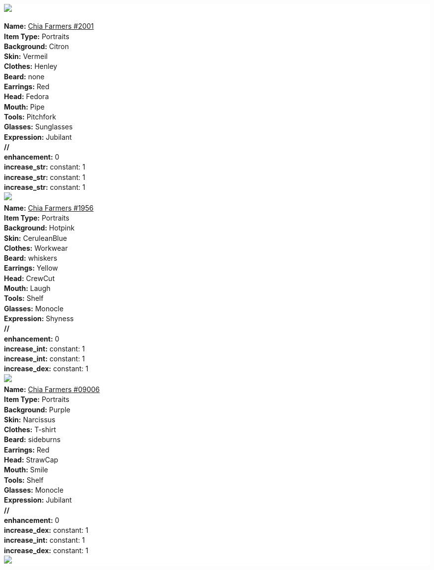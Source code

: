 <a href="https://mintgarden.io/nfts/nft1lau0wm03kfx0ng9t3x8nl4qvxwepq30guwfgrrmh0rulakju5xms3vu4ah"><img loading="lazy" src="https://assets.mainnet.mintgarden.io/thumbnails/7990bbde8c0297fae1ab99e20118dae178ea5a9ccf24635e107b4b6891153303.webp"></a>
<div><strong>Name:</strong> <a href="https://mintgarden.io/nfts/nft1lau0wm03kfx0ng9t3x8nl4qvxwepq30guwfgrrmh0rulakju5xms3vu4ah">Chia Farmers #2001</a></div>
<div><strong>Item Type:</strong> Portraits</div>
<div><strong>Background:</strong> Citron</div>
<div><strong>Skin:</strong> Vermeil</div>
<div><strong>Clothes:</strong> Henley</div>
<div><strong>Beard:</strong> none</div>
<div><strong>Earrings:</strong> Red</div>
<div><strong>Head:</strong> Fedora</div>
<div><strong>Mouth:</strong> Pipe</div>
<div><strong>Tools:</strong> Pitchfork</div>
<div><strong>Glasses:</strong> Sunglasses</div>
<div><strong>Expression:</strong> Jubilant</div>
<div><strong>//</strong></div><div><strong>enhancement:</strong> 0</div>
<div><strong>increase_str:</strong> constant: 1</div>
<div><strong>increase_str:</strong> constant: 1</div>
<div><strong>increase_str:</strong> constant: 1</div>
</div>
<div class="item_thumbnail">
<a href="https://mintgarden.io/nfts/nft1svyzsapwe5kje5lmudkfszc09zud26rj9slsxt6sy52qe706m92sq2d3kz"><img loading="lazy" src="https://assets.mainnet.mintgarden.io/thumbnails/69b5172b87fd9fdf6bbb2e44d0e182f808c0b32c4fd744019ad22d0890ae2921.webp"></a>
<div><strong>Name:</strong> <a href="https://mintgarden.io/nfts/nft1svyzsapwe5kje5lmudkfszc09zud26rj9slsxt6sy52qe706m92sq2d3kz">Chia Farmers #1956</a></div>
<div><strong>Item Type:</strong> Portraits</div>
<div><strong>Background:</strong> Hotpink</div>
<div><strong>Skin:</strong> CeruleanBlue</div>
<div><strong>Clothes:</strong> Workwear</div>
<div><strong>Beard:</strong> whiskers</div>
<div><strong>Earrings:</strong> Yellow</div>
<div><strong>Head:</strong> CrewCut</div>
<div><strong>Mouth:</strong> Laugh</div>
<div><strong>Tools:</strong> Shelf</div>
<div><strong>Glasses:</strong> Monocle</div>
<div><strong>Expression:</strong> Shyness</div>
<div><strong>//</strong></div><div><strong>enhancement:</strong> 0</div>
<div><strong>increase_int:</strong> constant: 1</div>
<div><strong>increase_int:</strong> constant: 1</div>
<div><strong>increase_dex:</strong> constant: 1</div>
</div>
<div class="item_thumbnail">
<a href="https://mintgarden.io/nfts/nft1f033h5jtn5sgne3fdfdntswv9kju37yp5434cyaqk8n26zxw8znsr3ve4q"><img loading="lazy" src="https://assets.mainnet.mintgarden.io/thumbnails/5f67062efc68ef85419e02887d65f6c7c3bd942ca184064e7eeaf2cb14ab113d.webp"></a>
<div><strong>Name:</strong> <a href="https://mintgarden.io/nfts/nft1f033h5jtn5sgne3fdfdntswv9kju37yp5434cyaqk8n26zxw8znsr3ve4q">Chia Farmers #09006</a></div>
<div><strong>Item Type:</strong> Portraits</div>
<div><strong>Background:</strong> Purple</div>
<div><strong>Skin:</strong> Narcissus</div>
<div><strong>Clothes:</strong> T-shirt</div>
<div><strong>Beard:</strong> sideburns</div>
<div><strong>Earrings:</strong> Red</div>
<div><strong>Head:</strong> StrawCap</div>
<div><strong>Mouth:</strong> Smile</div>
<div><strong>Tools:</strong> Shelf</div>
<div><strong>Glasses:</strong> Monocle</div>
<div><strong>Expression:</strong> Jubilant</div>
<div><strong>//</strong></div><div><strong>enhancement:</strong> 0</div>
<div><strong>increase_dex:</strong> constant: 1</div>
<div><strong>increase_int:</strong> constant: 1</div>
<div><strong>increase_dex:</strong> constant: 1</div>
</div>
<div class="item_thumbnail">
<a href="https://mintgarden.io/nfts/nft1gz8gknhp3a3tfnut4u2r8ncd573v99r39qsejr3dxltamh96dz0q0dtt86"><img loading="lazy" src="https://assets.mainnet.mintgarden.io/thumbnails/83caa7fec1327f7fbd841cc539e29a5092ac2752b990621f7528b08de48c3cf1.webp"></a>